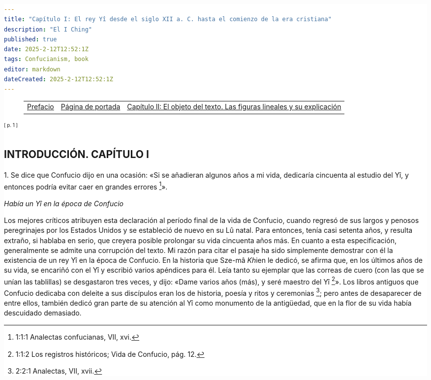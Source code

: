 ```yaml
---
title: "Capítulo I: El rey Yî desde el siglo XII a. C. hasta el comienzo de la era cristiana"
description: "El I Ching"
published: true
date: 2025-2-12T12:52:1Z
tags: Confucianism, book
editor: markdown
dateCreated: 2025-2-12T12:52:1Z
---
```


<figure class="table chapter-navigator">
  <table>
    <tbody>
      <tr>
        <td>
        <a href="/es/book/Confucianism/The_I_Ching/Preface">
          <span class="mdi mdi-arrow-left-drop-circle"></span><span class="pl-2">Prefacio</span>
        </a>
        </td>
        <td>
        <a href="/es/book/Confucianism/The_I_Ching">
          <span class="mdi mdi-book-open-variant"></span><span class="pl-2">Página de portada</span>
        </a>
        </td>
        <td>
        <a href="/es/book/Confucianism/The_I_Ching/Introduction_2">
          <span class="pr-2">Capítulo II: El objeto del texto. Las figuras lineales y su explicación</span><span class="mdi mdi-arrow-right-drop-circle"></span>
        </a>
        </td>
      </tr>
    </tbody>
  </table>
</figure>

<span id="p1"><sup><small>[ p. 1 ]</small></sup></span>

## INTRODUCCIÓN. CAPÍTULO I

1\. Se dice que Confucio dijo en una ocasión: «Si se añadieran algunos años a mi vida, dedicaría cincuenta al estudio del Yî, y entonces podría evitar caer en grandes errores [^0]».

_Había un Yî en la época de Confucio_

Los mejores críticos atribuyen esta declaración al período final de la vida de Confucio, cuando regresó de sus largos y penosos peregrinajes por los Estados Unidos y se estableció de nuevo en su Lû natal. Para entonces, tenía casi setenta años, y resulta extraño, si hablaba en serio, que creyera posible prolongar su vida cincuenta años más. En cuanto a esta especificación, generalmente se admite una corrupción del texto. Mi razón para citar el pasaje ha sido simplemente demostrar con él la existencia de un rey Yî en la época de Confucio. En la historia que Sze-mâ <i>Kh</i>ien le dedicó, se afirma que, en los últimos años de su vida, se encariñó con el Yî y escribió varios apéndices para él. Leía tanto su ejemplar que las correas de cuero (con las que se unían las tablillas) se desgastaron tres veces, y dijo: «Dame varios años (más), y seré maestro del Yî [^1]». Los libros antiguos que Confucio dedicaba con deleite a sus discípulos eran los de historia, poesía y ritos y ceremonias [^2]; pero antes de desaparecer de entre ellos, también dedicó gran parte de su atención al Yî como monumento de la antigüedad, que en la flor de su vida había descuidado demasiado.


[^0]: 1:1:1 Analectas confucianas, VII, xvi.
[^1]: 1:1:2 Los registros históricos; Vida de Confucio, pág. 12.
[^2]: 2:2:1 Analectas, VII, xvii.
[^3]: 2:2:2 Clásicos chinos de Legge, I, prolegómenos, págs. 6-9.
[^4]: 2:2:3 Libros del período Han anterior; Historia de la literatura, págs. 1, 2.
[^5]: 4:4:1 Véase el <i>K</i>âu Kwan (o Lî), Libro XXIV, parr. 3, 4 y 27. Biot (Le Tcheou Lî, vol. ii, págs. 70, 71) traduce los dos primeros párrafos así: 'Il (Le Grand Augure) est préposé aux trois métodos pour les changements (des lignes divinatoires). La première est appelée Liaison des montagnes (Lien-shan); la seconde, Retour et Conservation (Kwei-žhang); la troisième, Changements des <i>K</i>âu. Pour toutes il ya huit lignes symboliques sacrées, et soixante-quatre combinaisons de ces lignes.'
[^6]: 5:5:1 Véase en el Žo Khwan, bajo el año 22 del duque <i>K</i>wang (672 a. C.); el año 1 de Min (1661); y en su año 2 (660); dos veces en el año 15 de Hsî (645); su año 25 (635); el año 12 de Hsüan, (597); el año 16 de <i>Kh</i>ăng (575); el año 9 de Hsiang (564); su año 25 (548); el año 5 de <i>Kh</i>âo (537); su año 7 (535); su año 12 (530); y el año 9 de Âi (486).
[^7]: 5:5:2 Es decir, el tercero, tal como aparece más adelante en este volumen en dos secciones. Para los críticos chinos, forma los Apéndices quinto y sexto, o «Alas», como se les denomina.
[^8]: 6:6:1 Sze-mâ <i>Kh</i>ien (Historia de la dinastía <i>K</i>âu</i>, pág. 3) relata que, 'cuando estuvo confinado en Yû-lî, Wăn aumentó los 8 trigramas a 64 hexagramas'.
[^9]: 6:6:2 Por ejemplo, hexagramas XVII, 1. 6; XLVI, 1. 4. La autoría de Tan del simbolismo se reconoce en el Žo <i>Kh</i>wan, 540 a. C.
[^10]: 6:6:3 P. Regis (vol. ii, P. 379) dice: 'Vel nihil vel parum errabit qui dicet opus Yî King fuisse perfectum anno quinto <i>Kh</i>ăng Wang, seu anno 1109 aut non ultra annum 1108, ante aerae Christianae initium; quod satis in rebus non omnino certis.» Pero el quinto año del rey Kh_ăng fue el 1111 a.C.
[^11]: 7:7:1 Se ha sugerido que 'Antiquissimus Sinarum liber' puede significar sólo 'Un libro muy antiguo de los chinos', pero la primera frase del Prefacio de la obra comienza: "Inter onmes constat librorum Sinicorum, quos classicos vocant, primum et antiquissimum esse Y-King".
[^12]: 9:9:1 Véase una comunicación sobre ciertas nuevas opiniones acerca del Yî en el 'Times' del 20 de abril de 1880; reimpreso en Trübner's American, European, and Oriental Literary Record, New Series, vol. i, pp. 125-127.
[^13]: 9:9:2 Los coadjutores de Regis en la obra fueron los Padres Joseph de Mailla, quien tradujo el chino al latín palabra por palabra y comparó el resultado con la versión man<i>k</i>âu del Yî; y Peter du Tartre, cuya principal tarea fue proporcionar las ilustraciones históricas. El propio Regis revisó y amplió toda la obra, añadiendo sus propias disertaciones y notas. Véase Prospectus Operis, inmediatamente después del prefacio de M. Mohl.